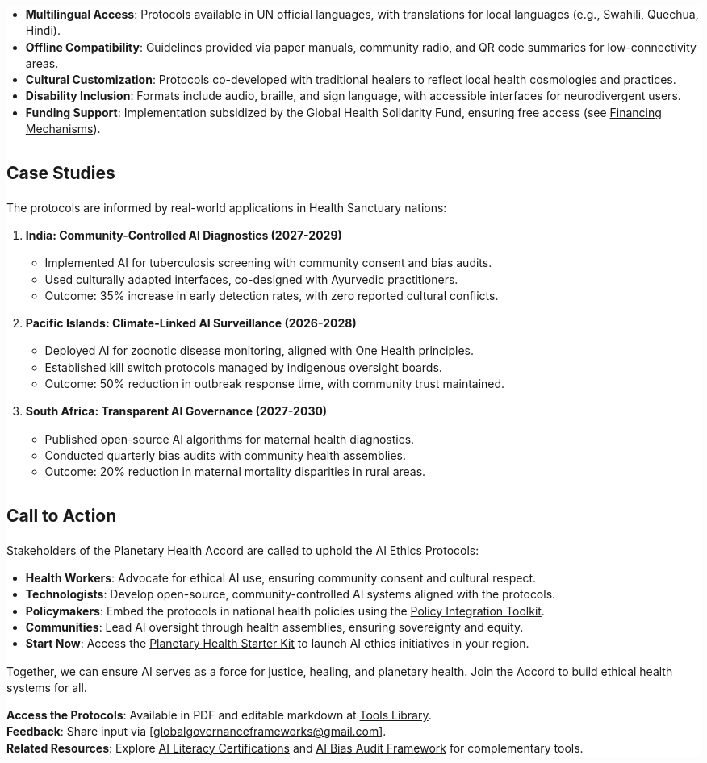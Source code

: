 - **Multilingual Access**: Protocols available in UN official languages, with translations for local languages (e.g., Swahili, Quechua, Hindi).  
- **Offline Compatibility**: Guidelines provided via paper manuals, community radio, and QR code summaries for low-connectivity areas.  
- **Cultural Customization**: Protocols co-developed with traditional healers to reflect local health cosmologies and practices.  
- **Disability Inclusion**: Formats include audio, braille, and sign language, with accessible interfaces for neurodivergent users.  
- **Funding Support**: Implementation subsidized by the Global Health Solidarity Fund, ensuring free access (see [Financing Mechanisms](/frameworks/docs/implementation/planetary-health#03-financing-mechanisms)).  

## <a id="case-studies"></a>Case Studies  

The protocols are informed by real-world applications in Health Sanctuary nations:  

1. **India: Community-Controlled AI Diagnostics (2027-2029)**  
   - Implemented AI for tuberculosis screening with community consent and bias audits.  
   - Used culturally adapted interfaces, co-designed with Ayurvedic practitioners.  
   - Outcome: 35% increase in early detection rates, with zero reported cultural conflicts.  

2. **Pacific Islands: Climate-Linked AI Surveillance (2026-2028)**  
   - Deployed AI for zoonotic disease monitoring, aligned with One Health principles.  
   - Established kill switch protocols managed by indigenous oversight boards.  
   - Outcome: 50% reduction in outbreak response time, with community trust maintained.  

3. **South Africa: Transparent AI Governance (2027-2030)**  
   - Published open-source AI algorithms for maternal health diagnostics.  
   - Conducted quarterly bias audits with community health assemblies.  
   - Outcome: 20% reduction in maternal mortality disparities in rural areas.  

## <a id="call-to-action"></a>Call to Action  

Stakeholders of the Planetary Health Accord are called to uphold the AI Ethics Protocols:  

- **Health Workers**: Advocate for ethical AI use, ensuring community consent and cultural respect.  
- **Technologists**: Develop open-source, community-controlled AI systems aligned with the protocols.  
- **Policymakers**: Embed the protocols in national health policies using the [Policy Integration Toolkit](/frameworks/tools/planetary-health/policy-integration-toolkit-en.pdf).  
- **Communities**: Lead AI oversight through health assemblies, ensuring sovereignty and equity.  
- **Start Now**: Access the [Planetary Health Starter Kit](/frameworks/tools/planetary-health/planetary-health-starter-kit-en.zip) to launch AI ethics initiatives in your region.  

Together, we can ensure AI serves as a force for justice, healing, and planetary health. Join the Accord to build ethical health systems for all.  

**Access the Protocols**: Available in PDF and editable markdown at [Tools Library](/frameworks/tools/planetary-health).  
**Feedback**: Share input via [globalgovernanceframeworks@gmail.com].  
**Related Resources**: Explore [AI Literacy Certifications](/frameworks/tools/planetary-health/ai-literacy-certifications-en.pdf) and [AI Bias Audit Framework](/frameworks/tools/planetary-health/ai-bias-audit-framework-en.pdf) for complementary tools.